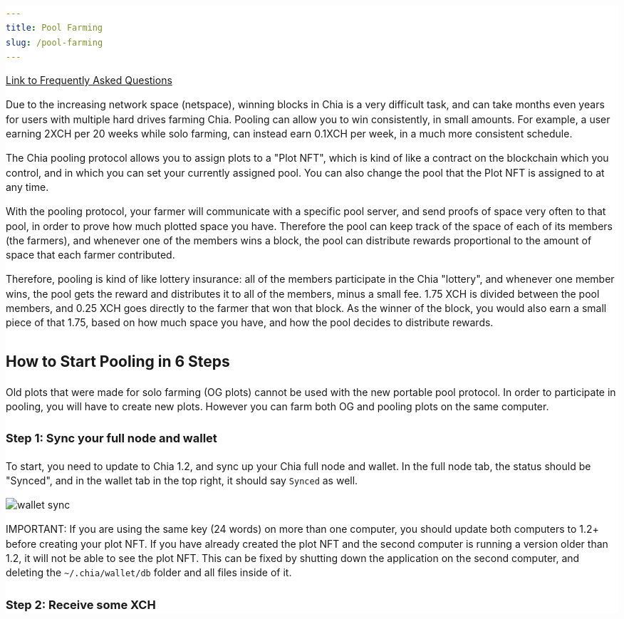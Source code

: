 ```yaml
---
title: Pool Farming
slug: /pool-farming
---
```


[Link to Frequently Asked Questions](/pool-farming)

Due to the increasing network space (netspace), winning blocks in Chia is a very difficult task, and can take months even years for users with multiple hard drives farming Chia. Pooling can allow you to win consistently, in small amounts. For example, a user earning 2XCH per 20 weeks while solo farming, can instead earn 0.1XCH per week, in a much more consistent schedule.

The Chia pooling protocol allows you to assign plots to a "Plot NFT", which is kind of like a contract on the blockchain which you control, and in which you can set your currently assigned pool. You can also change the pool that the Plot NFT is assigned to at any time.

With the pooling protocol, your farmer will communicate with a specific pool server, and send proofs of space very often to that pool, in order to prove how much plotted space you have. Therefore the pool can keep track of the space of each of its members (the farmers), and whenever one of the members wins a block, the pool can distribute rewards proportional to the amount of space that each farmer contributed.

Therefore, pooling is kind of like lottery insurance: all of the members participate in the Chia "lottery", and whenever one member wins, the pool gets the reward and distributes it to all of the members, minus a small fee. 1.75 XCH is divided between the pool members, and 0.25 XCH goes directly to the farmer that won that block. As the winner of the block, you would also earn a small piece of that 1.75, based on how much space you have, and how the pool decides to distribute rewards.

## How to Start Pooling in 6 Steps

Old plots that were made for solo farming (OG plots) cannot be used with the new portable pool protocol. In order to participate in pooling, you will have to create new plots. However you can farm both OG and pooling plots on the same computer.

### Step 1: Sync your full node and wallet

To start, you need to update to Chia 1.2, and sync up your Chia full node and wallet. In the full node tab, the status should be "Synced", and in the wallet tab in the top right, it should say `Synced` as well.

<div style={{textAlign: 'center'}}>
 <img src="/img/wallet-sync.png" alt="wallet sync" width="600"/>
</div>

IMPORTANT: If you are using the same key (24 words) on more than one computer, you should update both computers to 1.2+ before creating your plot NFT. If you have already created the plot NFT and the second computer is running a version older than 1.2, it will not be able to see the plot NFT. This can be fixed by shutting down the application on the second computer, and deleting the `~/.chia/wallet/db` folder and all files inside of it.

### Step 2: Receive some XCH

